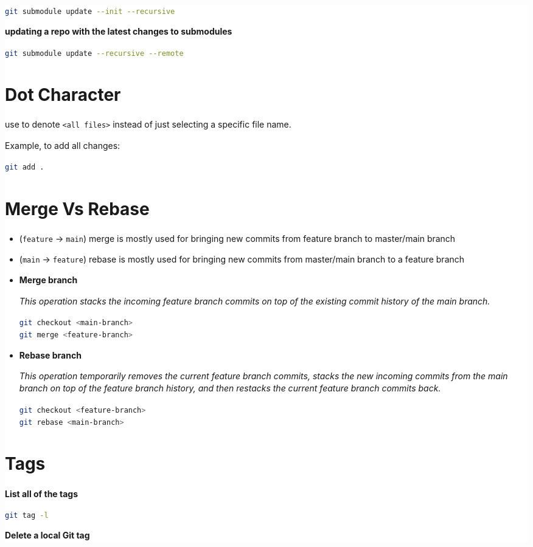 ```bash
git submodule update --init --recursive
```

**updating a repo with the latest changes to submodules**

```bash
git submodule update --recursive --remote
```

# Dot Character
use to denote `<all files>` instead of just selecting a specific file name.

Example, to add all changes:

```bash
git add .
```

# Merge Vs Rebase

- (`feature` -> `main`) merge is mostly used for bringing new commits from feature branch to master/main branch
- (`main` -> `feature`) rebase is mostly used for bringing new commits from master/main branch to a feature branch

- **Merge branch**

  _This operation stacks the incoming feature branch commits on top of the existing commit history of the main branch._

  ```bash
  git checkout <main-branch>
  git merge <feature-branch>
  ```

- **Rebase branch**

  _This operation temporarily removes the current feature branch commits, stacks the new incoming commits from the main branch on top of the feature branch history, and then restacks the current feature branch commits back._

  ```bash
  git checkout <feature-branch>
  git rebase <main-branch>
  ```

# Tags

**List all of the tags**

```bash
git tag -l
```

**Delete a local Git tag**
